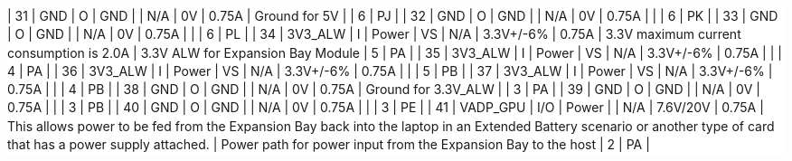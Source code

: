 | 31      | GND         | O   | GND   |              | N/A        | 0V        | 0.75A   | Ground for 5V                                                                                                                                                                                                                                                                                                                                             |                                                               | 6      | PJ  |
| 32      | GND         | O   | GND   |              | N/A        | 0V        | 0.75A   |                                                                                                                                                                                                                                                                                                                                                           |                                                               | 6      | PK  |
| 33      | GND         | O   | GND   |              | N/A        | 0V        | 0.75A   |                                                                                                                                                                                                                                                                                                                                                           |                                                               | 6      | PL  |
| 34      | 3V3_ALW     | I   | Power | VS           | N/A        | 3.3V+/-6% | 0.75A   | 3.3V maximum current consumption is 2.0A                                                                                                                                                                                                                                                                                                                  | 3.3V ALW for Expansion Bay Module                             | 5      | PA  |
| 35      | 3V3_ALW     | I   | Power | VS           | N/A        | 3.3V+/-6% | 0.75A   |                                                                                                                                                                                                                                                                                                                                                           |                                                               | 4      | PA  |
| 36      | 3V3_ALW     | I   | Power | VS           | N/A        | 3.3V+/-6% | 0.75A   |                                                                                                                                                                                                                                                                                                                                                           |                                                               | 5      | PB  |
| 37      | 3V3_ALW     | I   | Power | VS           | N/A        | 3.3V+/-6% | 0.75A   |                                                                                                                                                                                                                                                                                                                                                           |                                                               | 4      | PB  |
| 38      | GND         | O   | GND   |              | N/A        | 0V        | 0.75A   | Ground for 3.3V_ALW                                                                                                                                                                                                                                                                                                                                       |                                                               | 3      | PA  |
| 39      | GND         | O   | GND   |              | N/A        | 0V        | 0.75A   |                                                                                                                                                                                                                                                                                                                                                           |                                                               | 3      | PB  |
| 40      | GND         | O   | GND   |              | N/A        | 0V        | 0.75A   |                                                                                                                                                                                                                                                                                                                                                           |                                                               | 3      | PE  |
| 41      | VADP_GPU    | I/O | Power |              | N/A        | 7.6V/20V  | 0.75A   | This allows power to be fed from the Expansion Bay back into the laptop in an Extended Battery scenario or another type of card that has a power supply attached.                                                                                                                                                                                         | Power path for power input from the Expansion Bay to the host | 2      | PA  |